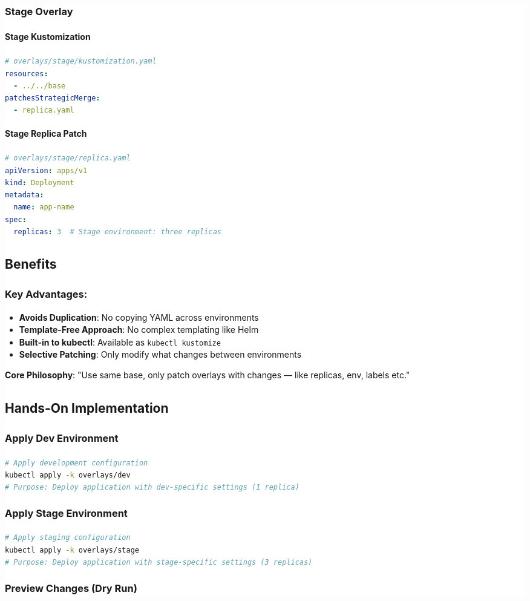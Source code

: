 ### Stage Overlay

#### Stage Kustomization
```yaml
# overlays/stage/kustomization.yaml
resources:
  - ../../base
patchesStrategicMerge:
  - replica.yaml
```

#### Stage Replica Patch
```yaml
# overlays/stage/replica.yaml
apiVersion: apps/v1
kind: Deployment
metadata:
  name: app-name
spec:
  replicas: 3  # Stage environment: three replicas
```

## Benefits

### Key Advantages:
- **Avoids Duplication**: No copying YAML across environments
- **Template-Free Approach**: No complex templating like Helm
- **Built-in to kubectl**: Available as `kubectl kustomize`
- **Selective Patching**: Only modify what changes between environments

**Core Philosophy**: "Use same base, only patch overlays with changes — like replicas, env, labels etc."

## Hands-On Implementation

### Apply Dev Environment

```bash
# Apply development configuration
kubectl apply -k overlays/dev
# Purpose: Deploy application with dev-specific settings (1 replica)
```

### Apply Stage Environment

```bash
# Apply staging configuration
kubectl apply -k overlays/stage
# Purpose: Deploy application with stage-specific settings (3 replicas)
```

### Preview Changes (Dry Run)
